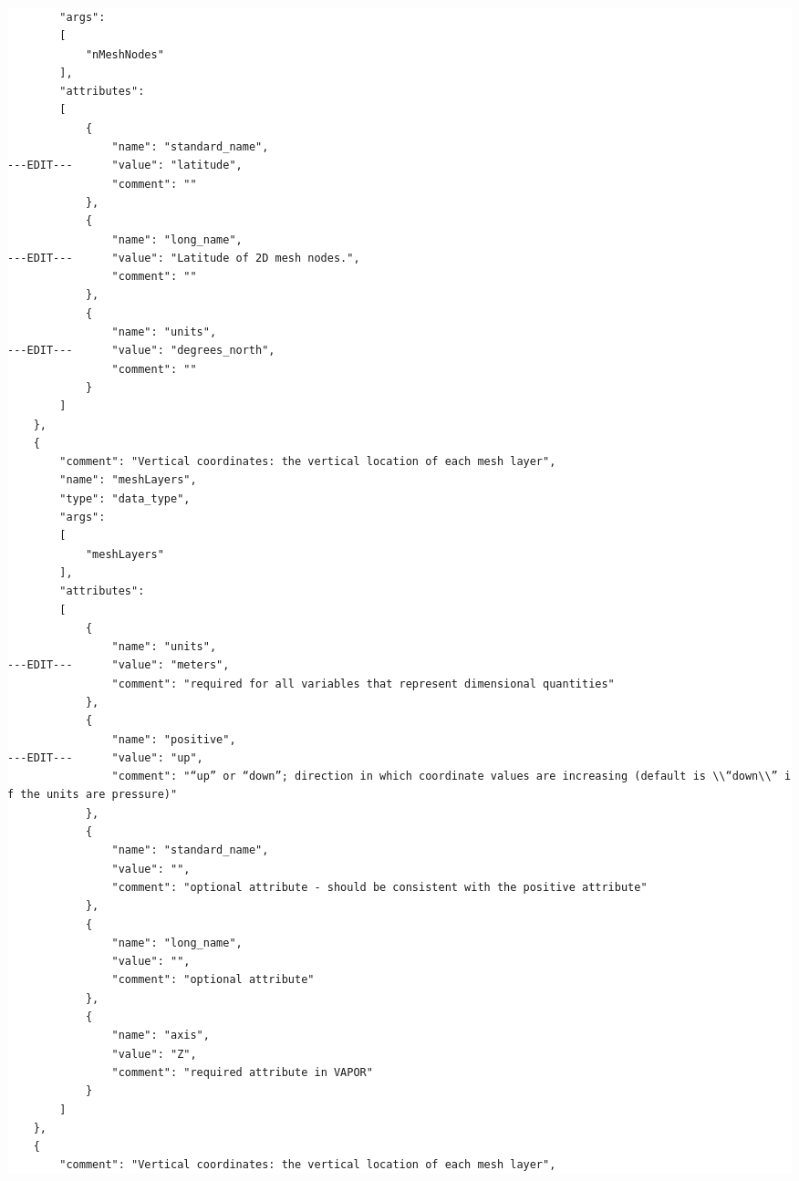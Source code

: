 ```
        "args":
        [
            "nMeshNodes"
        ],
        "attributes":
        [
            {
                "name": "standard_name",
---EDIT---      "value": "latitude",
                "comment": ""
            },
            {
                "name": "long_name",
---EDIT---      "value": "Latitude of 2D mesh nodes.",
                "comment": ""
            },
            {
                "name": "units",
---EDIT---      "value": "degrees_north",
                "comment": ""
            }
        ]
    },
    {
        "comment": "Vertical coordinates: the vertical location of each mesh layer",
        "name": "meshLayers",
        "type": "data_type",
        "args":
        [
            "meshLayers"
        ],
        "attributes":
        [
            {
                "name": "units",
---EDIT---      "value": "meters",
                "comment": "required for all variables that represent dimensional quantities"
            },
            {
                "name": "positive",
---EDIT---      "value": "up",
                "comment": "“up” or “down”; direction in which coordinate values are increasing (default is \\“down\\” if the units are pressure)"
            },
            {
                "name": "standard_name",
                "value": "",
                "comment": "optional attribute - should be consistent with the positive attribute"
            },
            {
                "name": "long_name",
                "value": "",
                "comment": "optional attribute"
            },
            {
                "name": "axis",
                "value": "Z",
                "comment": "required attribute in VAPOR"
            }
        ]
    },
    {
        "comment": "Vertical coordinates: the vertical location of each mesh layer",
```